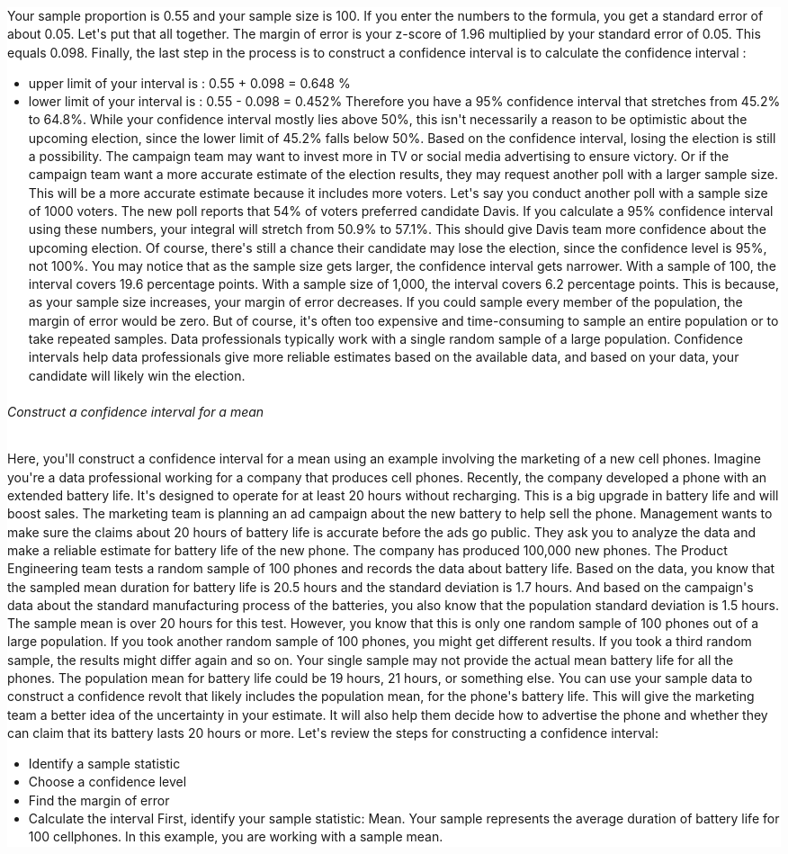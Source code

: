 Your sample proportion is 0.55 and your sample size is 100. If you enter the numbers to the formula, you get a standard error of about 0.05.
Let's put that all together. 
The margin of error is your z-score of 1.96 multiplied by your standard error of 0.05. This equals 0.098.
Finally, the last step in the process is to construct a confidence interval is to calculate the confidence interval :
- upper limit of your interval is : 0.55 + 0.098 = 0.648 %
- lower limit of your interval is : 0.55 - 0.098 = 0.452%
Therefore you have a 95% confidence interval that stretches from 45.2% to 64.8%.
While your confidence interval mostly lies above 50%, this isn't necessarily a reason to be optimistic about the upcoming election, since the lower limit of 45.2% falls below 50%. Based on the confidence interval, losing the election is still a possibility.
The campaign team may want to invest more in TV or social media advertising to ensure victory. 
Or if the campaign team want a more accurate estimate of the election results, they may request another poll with a larger sample size. This will be a more accurate estimate because it includes more voters.
Let's say you conduct another poll with a sample size of 1000 voters. The new poll reports that 54% of voters preferred candidate Davis.
If you calculate a 95% confidence interval using these numbers, your integral will stretch from 50.9% to 57.1%. This should give Davis team more confidence about the upcoming election.
Of course, there's still a chance their candidate may lose the election, since the confidence level is 95%, not 100%.
You may notice that as the sample size gets larger, the confidence interval gets narrower. With a sample of 100, the interval covers 19.6 percentage points. With a sample size of 1,000, the interval covers 6.2 percentage points. This is because, as your sample size increases, your margin of error decreases. If you could sample every member of the population, the margin of error would be zero.
But of course, it's often too expensive and time-consuming to sample an entire population or to take repeated samples. Data professionals typically work with a single random sample of a large population.
Confidence intervals help data professionals give more reliable estimates based on the available data, and based on your data, your candidate will likely win the election.
###### Construct a confidence interval for a mean
Here, you'll construct a confidence interval for a mean using an example involving the marketing of a new cell phones. 
Imagine you're a data professional working for a company that produces cell phones. Recently, the company developed a phone with an extended battery life. It's designed to operate for at least 20 hours without recharging. This is a big upgrade in battery life and will boost sales. 
The marketing team is planning an ad campaign about the new battery to help sell the phone. Management wants to make sure the claims about 20 hours of battery life is accurate before the ads go public. They ask you to analyze the data and make a reliable estimate for battery life of the new phone.
The company has produced 100,000 new phones. The Product Engineering team tests a random sample of 100 phones and records the data about battery life. Based on the data, you know that the sampled mean duration for battery life is 20.5 hours and the standard deviation is 1.7 hours. And based on the campaign's data about the standard manufacturing process of the batteries, you also know that the population standard deviation is 1.5 hours. The sample mean is over 20 hours for this test.
However, you know that this is only one random sample of 100 phones out of a large population. If you took another random sample of 100 phones, you might get different results. If you took a third random sample, the results might differ again and so on.
Your single sample may not provide the actual mean battery life for all the phones. The population mean for battery life could be 19 hours, 21 hours, or something else.
You can use your sample data to construct a confidence revolt that likely includes the population mean, for the phone's battery life. This will give the marketing team a better idea of the uncertainty in your estimate. It will also help them decide how to advertise the phone and whether they can claim that its battery lasts 20 hours or more. Let's review the steps for constructing a confidence interval:
- Identify a sample statistic
- Choose a confidence level
- Find the margin of error
- Calculate the interval
First, identify your sample statistic: Mean. 
Your sample represents the average duration of battery life for 100 cellphones. In this example, you are working with a sample mean.